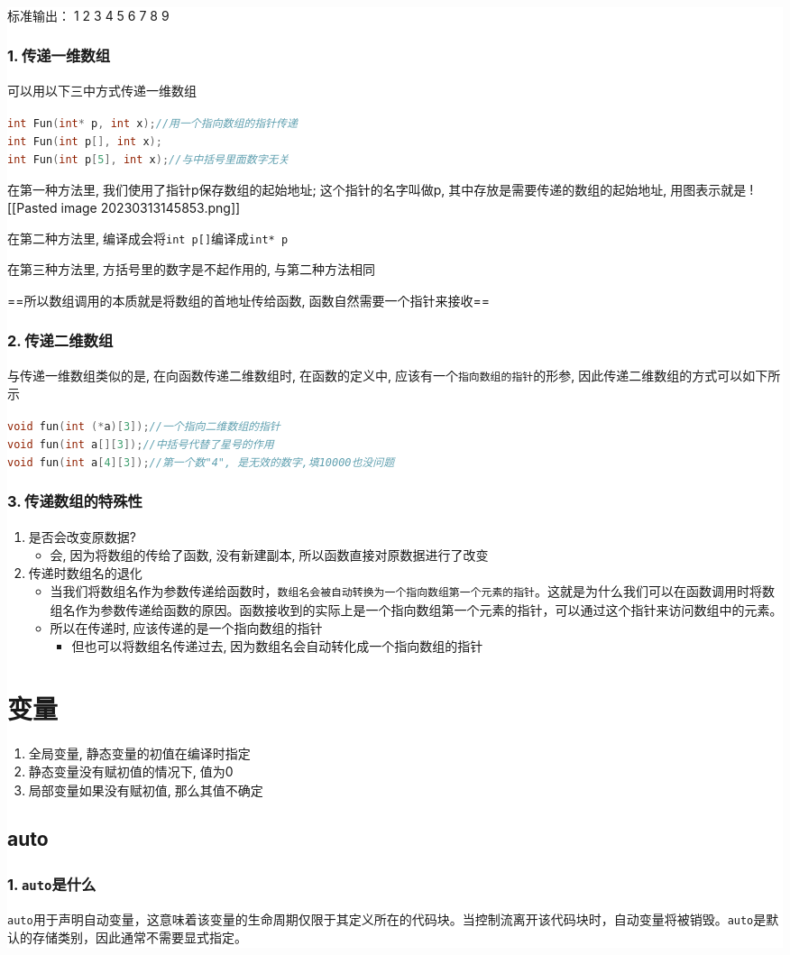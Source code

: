 标准输出：
1 2 3 
4 5 6 
7 8 9

### 1. 传递一维数组

可以用以下三中方式传递一维数组
```c
int Fun(int* p, int x);//用一个指向数组的指针传递
int Fun(int p[], int x);
int Fun(int p[5], int x);//与中括号里面数字无关
```
在第一种方法里, 我们使用了指针p保存数组的起始地址; 这个指针的名字叫做p, 其中存放是需要传递的数组的起始地址, 用图表示就是
![[Pasted image 20230313145853.png]]

在第二种方法里, 编译成会将`int p[]`编译成`int* p`

在第三种方法里, 方括号里的数字是不起作用的, 与第二种方法相同

==所以数组调用的本质就是将数组的首地址传给函数, 函数自然需要一个指针来接收==

### 2. 传递二维数组

与传递一维数组类似的是, 在向函数传递二维数组时, 在函数的定义中, 应该有一个`指向数组的指针`的形参, 因此传递二维数组的方式可以如下所示

```c
void fun(int (*a)[3]);//一个指向二维数组的指针
void fun(int a[][3]);//中括号代替了星号的作用
void fun(int a[4][3]);//第一个数"4", 是无效的数字,填10000也没问题
```

### 3. 传递数组的特殊性

1. 是否会改变原数据?
	- 会, 因为将数组的传给了函数, 没有新建副本, 所以函数直接对原数据进行了改变
2. 传递时数组名的退化
	- 当我们将数组名作为参数传递给函数时，`数组名会被自动转换为一个指向数组第一个元素的指针`。这就是为什么我们可以在函数调用时将数组名作为参数传递给函数的原因。函数接收到的实际上是一个指向数组第一个元素的指针，可以通过这个指针来访问数组中的元素。
	- 所以在传递时, 应该传递的是一个指向数组的指针
		- 但也可以将数组名传递过去, 因为数组名会自动转化成一个指向数组的指针



# 变量

1. 全局变量, 静态变量的初值在编译时指定
2. 静态变量没有赋初值的情况下, 值为0
3. 局部变量如果没有赋初值, 那么其值不确定

## auto

### 1. `auto`是什么
`auto`用于声明自动变量，这意味着该变量的生命周期仅限于其定义所在的代码块。当控制流离开该代码块时，自动变量将被销毁。`auto`是默认的存储类别，因此通常不需要显式指定。
